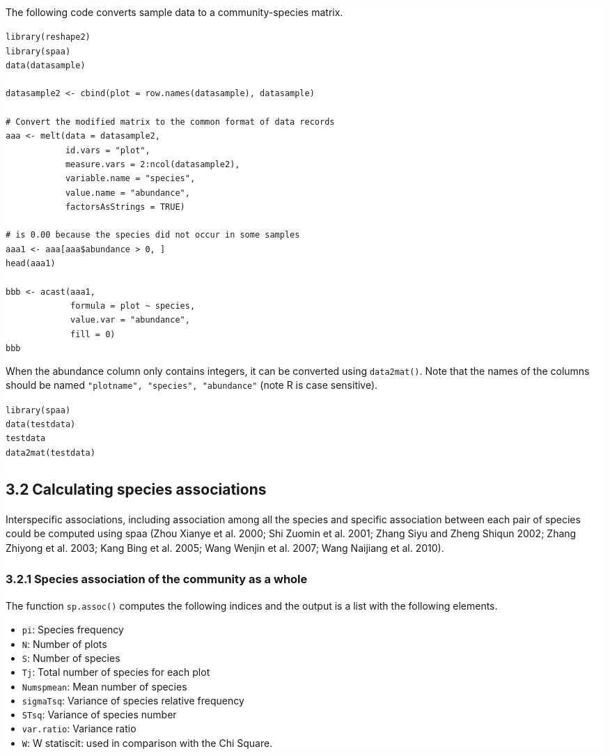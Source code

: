 The following code converts sample data to a community-species matrix.

```{R}
library(reshape2)
library(spaa)
data(datasample)

datasample2 <- cbind(plot = row.names(datasample), datasample)

# Convert the modified matrix to the common format of data records
aaa <- melt(data = datasample2,
            id.vars = "plot",
            measure.vars = 2:ncol(datasample2),
            variable.name = "species",
            value.name = "abundance",
            factorsAsStrings = TRUE)

# is 0.00 because the species did not occur in some samples
aaa1 <- aaa[aaa$abundance > 0, ]
head(aaa1)

bbb <- acast(aaa1, 
             formula = plot ~ species, 
             value.var = "abundance", 
             fill = 0)
bbb
```

When the abundance column only contains integers, it can be converted using `data2mat()`. Note that the names of the columns should be named `"plotname", "species", "abundance"` (note R is case sensitive).

```{R}
library(spaa)
data(testdata)
testdata
data2mat(testdata)
```

## 3.2 Calculating species associations

Interspecific associations, including association among all the species and specific association between each pair of species could be computed using spaa (Zhou Xianye et al. 2000; Shi Zuomin et al. 2001; Zhang Siyu and Zheng Shiqun 2002; Zhang Zhiyong et al. 2003; Kang Bing et al. 2005; Wang Wenjin et al. 2007; Wang Naijiang et al. 2010).

### 3.2.1 Species association of the community as a whole

The function `sp.assoc()` computes the following indices and the output is a list with the following elements.

-   `pi`: Species frequency
-   `N`: Number of plots
-   `S`: Number of species
-   `Tj`: Total number of species for each plot
-   `Numspmean`: Mean number of species
-   `sigmaTsq`: Variance of species relative frequency
-   `STsq`: Variance of species number
-   `var.ratio`: Variance ratio
-   `W`: W statiscit: used in comparison with the Chi Square.
